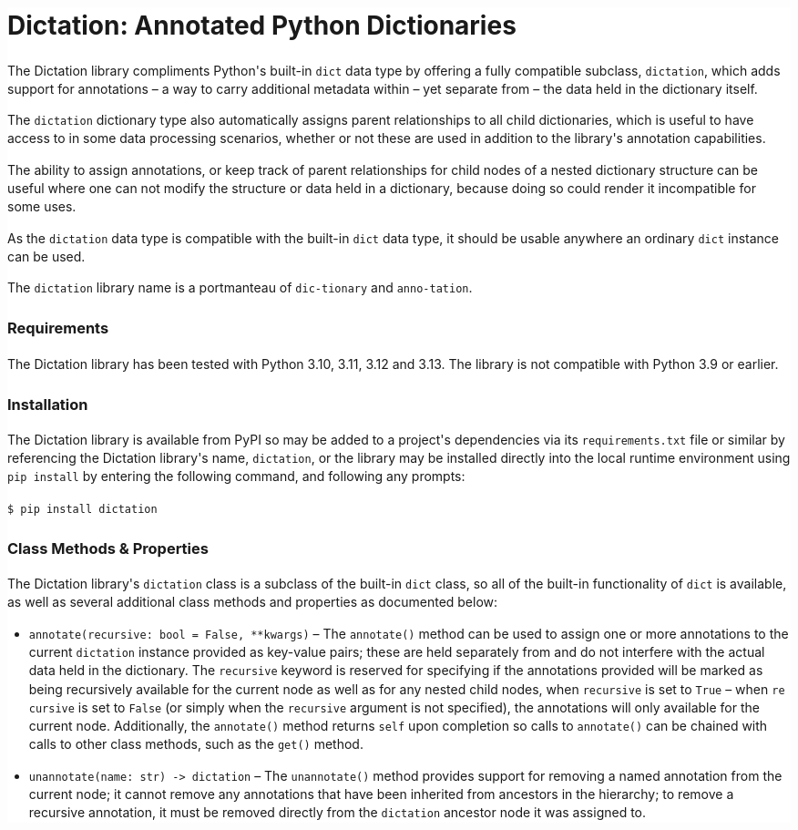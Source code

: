 # Dictation: Annotated Python Dictionaries

The Dictation library compliments Python's built-in `dict` data type by offering a fully
compatible subclass, `dictation`, which adds support for annotations – a way to carry
additional metadata within – yet separate from – the data held in the dictionary itself.

The `dictation` dictionary type also automatically assigns parent relationships to all
child dictionaries, which is useful to have access to in some data processing scenarios,
whether or not these are used in addition to the library's annotation capabilities.

The ability to assign annotations, or keep track of parent relationships for child nodes
of a nested dictionary structure can be useful where one can not modify the structure or
data held in a dictionary, because doing so could render it incompatible for some uses.

As the `dictation` data type is compatible with the built-in `dict` data type, it should
be usable anywhere an ordinary `dict` instance can be used.

The `dictation` library name is a portmanteau of `dic-tionary` and `anno-tation`.

### Requirements

The Dictation library has been tested with Python 3.10, 3.11, 3.12 and 3.13. The library
is not compatible with Python 3.9 or earlier.

### Installation

The Dictation library is available from PyPI so may be added to a project's dependencies
via its `requirements.txt` file or similar by referencing the Dictation library's name,
`dictation`, or the library may be installed directly into the local runtime environment
using `pip install` by entering the following command, and following any prompts:

	$ pip install dictation

### Class Methods & Properties

The Dictation library's `dictation` class is a subclass of the built-in `dict` class, so
all of the built-in functionality of `dict` is available, as well as several additional
class methods and properties as documented below:

* `annotate(recursive: bool = False, **kwargs)` – The `annotate()` method can be used to
assign one or more annotations to the current `dictation` instance provided as key-value
pairs; these are held separately from and do not interfere with the actual data held in
the dictionary. The `recursive` keyword is reserved for specifying if the annotations
provided will be marked as being recursively available for the current node as well as
for any nested child nodes, when `recursive` is set to `True` – when `recursive` is set
to `False` (or simply when the `recursive` argument is not specified), the annotations
will only available for the current node. Additionally, the `annotate()` method returns
`self` upon completion so calls to `annotate()` can be chained with calls to other class
methods, such as the `get()` method.

* `unannotate(name: str) -> dictation` – The `unannotate()` method provides support for
removing a named annotation from the current node; it cannot remove any annotations that
have been inherited from ancestors in the hierarchy; to remove a recursive annotation,
it must be removed directly from the `dictation` ancestor node it was assigned to.
